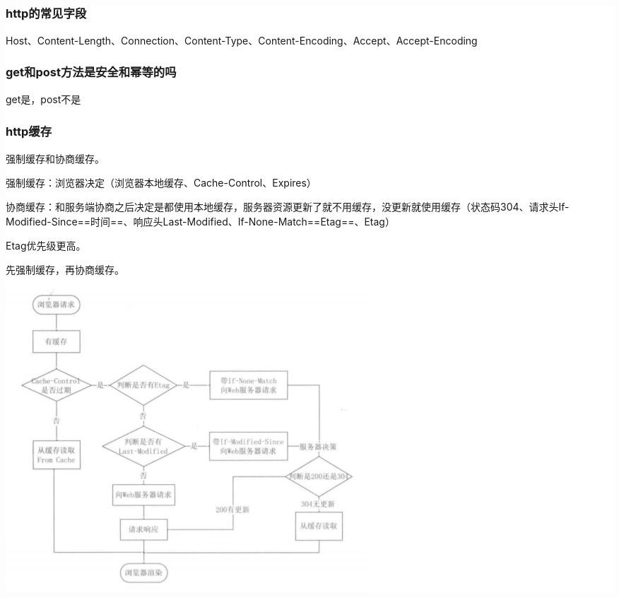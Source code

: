 ### http的常见字段

Host、Content-Length、Connection、Content-Type、Content-Encoding、Accept、Accept-Encoding

### get和post方法是安全和幂等的吗

get是，post不是

### http缓存

强制缓存和协商缓存。

强制缓存：浏览器决定（浏览器本地缓存、Cache-Control、Expires）

协商缓存：和服务端协商之后决定是都使用本地缓存，服务器资源更新了就不用缓存，没更新就使用缓存（状态码304、请求头If-Modified-Since==时间==、响应头Last-Modified、If-None-Match==Etag==、Etag）

Etag优先级更高。

先强制缓存，再协商缓存。

<img src="./pic/http缓存.png" alt="img" style="zoom:50%;" />
